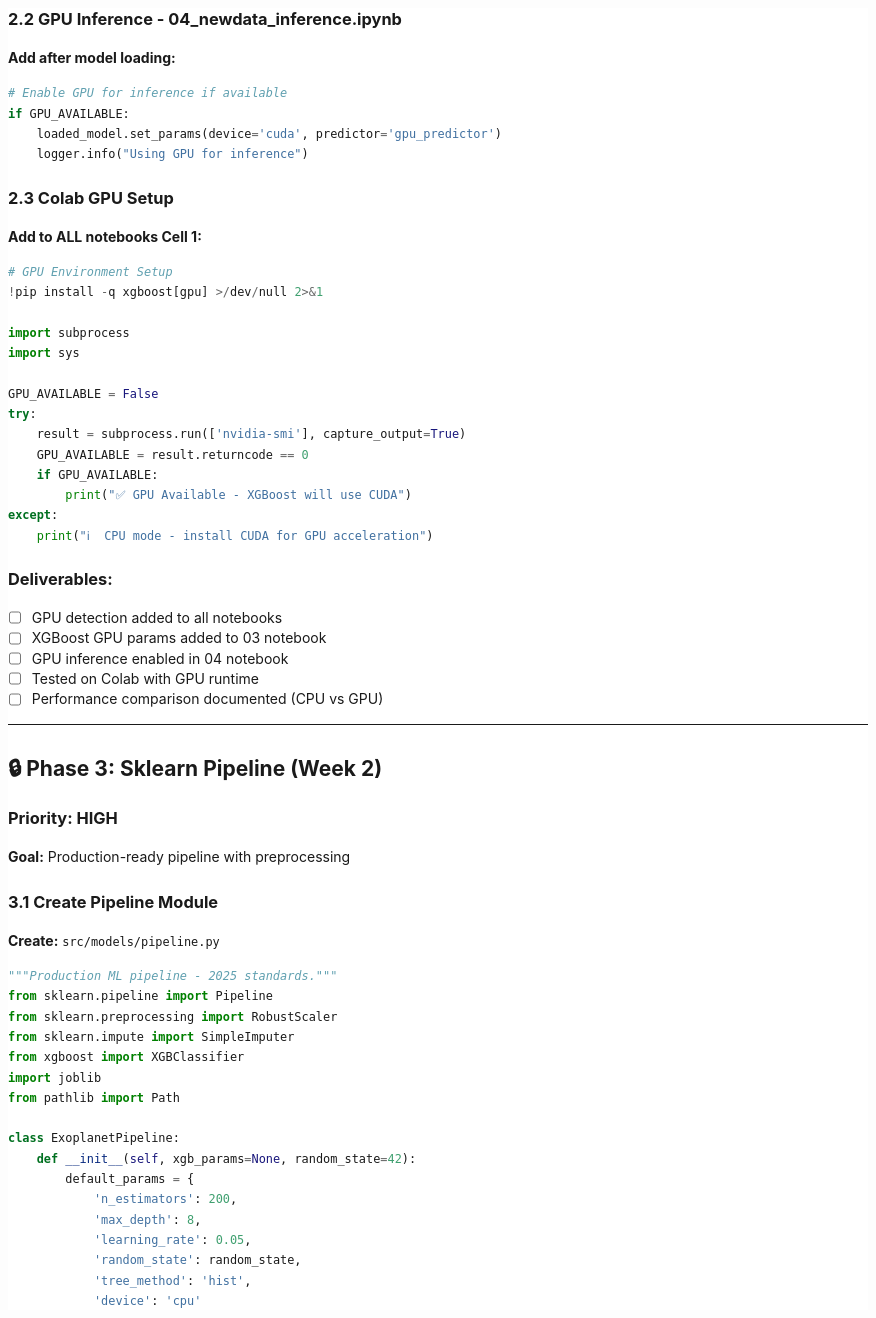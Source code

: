 ### 2.2 GPU Inference - 04_newdata_inference.ipynb
**Add after model loading:**
```python
# Enable GPU for inference if available
if GPU_AVAILABLE:
    loaded_model.set_params(device='cuda', predictor='gpu_predictor')
    logger.info("Using GPU for inference")
```

### 2.3 Colab GPU Setup
**Add to ALL notebooks Cell 1:**
```python
# GPU Environment Setup
!pip install -q xgboost[gpu] >/dev/null 2>&1

import subprocess
import sys

GPU_AVAILABLE = False
try:
    result = subprocess.run(['nvidia-smi'], capture_output=True)
    GPU_AVAILABLE = result.returncode == 0
    if GPU_AVAILABLE:
        print("✅ GPU Available - XGBoost will use CUDA")
except:
    print("ℹ️  CPU mode - install CUDA for GPU acceleration")
```

### Deliverables:
- [ ] GPU detection added to all notebooks
- [ ] XGBoost GPU params added to 03 notebook
- [ ] GPU inference enabled in 04 notebook
- [ ] Tested on Colab with GPU runtime
- [ ] Performance comparison documented (CPU vs GPU)

---

## 🔒 Phase 3: Sklearn Pipeline (Week 2)

### Priority: HIGH
**Goal:** Production-ready pipeline with preprocessing

### 3.1 Create Pipeline Module
**Create:** `src/models/pipeline.py`

```python
"""Production ML pipeline - 2025 standards."""
from sklearn.pipeline import Pipeline
from sklearn.preprocessing import RobustScaler
from sklearn.impute import SimpleImputer
from xgboost import XGBClassifier
import joblib
from pathlib import Path

class ExoplanetPipeline:
    def __init__(self, xgb_params=None, random_state=42):
        default_params = {
            'n_estimators': 200,
            'max_depth': 8,
            'learning_rate': 0.05,
            'random_state': random_state,
            'tree_method': 'hist',
            'device': 'cpu'
```